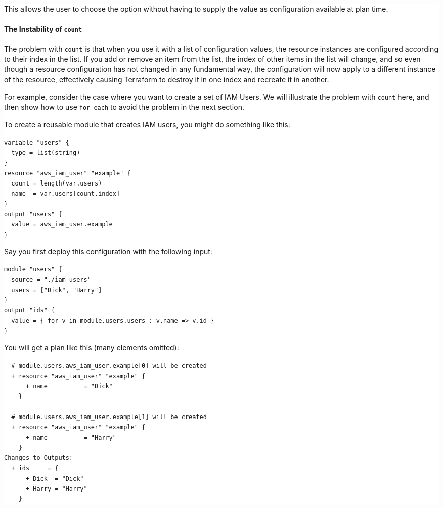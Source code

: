 ```hcl
```

This allows the user to choose the option without having to supply the
value as configuration available at plan time.


#### The Instability of `count`

The problem with `count` is that when you use it with a list of
configuration values, the resource instances are configured according to their
index in the list. If you add or remove an item from the list, the index of
other items in the list will change, and so even though a resource configuration
has not changed in any fundamental way, the configuration will now
apply to a different instance of the resource, effectively causing Terraform
to destroy it in one index and recreate it in another.

For example, consider the case where you want to create a set of IAM Users.
We will illustrate the problem with `count` here, and then show how to use
`for_each` to avoid the problem in the next section.

To create a reusable module that creates IAM users, you might do something
like this:

```hcl
variable "users" {
  type = list(string)
}
resource "aws_iam_user" "example" {
  count = length(var.users)
  name  = var.users[count.index]
}
output "users" {
  value = aws_iam_user.example
}
```
Say you first deploy this configuration with the following input:

```hcl
module "users" {
  source = "./iam_users"
  users = ["Dick", "Harry"]
}
output "ids" {
  value = { for v in module.users.users : v.name => v.id }
}
```

You will get a plan like this (many elements omitted):

```hcl
  # module.users.aws_iam_user.example[0] will be created
  + resource "aws_iam_user" "example" {
      + name          = "Dick"
    }

  # module.users.aws_iam_user.example[1] will be created
  + resource "aws_iam_user" "example" {
      + name          = "Harry"
    }
Changes to Outputs:
  + ids     = {
      + Dick  = "Dick"
      + Harry = "Harry"
    }
```
